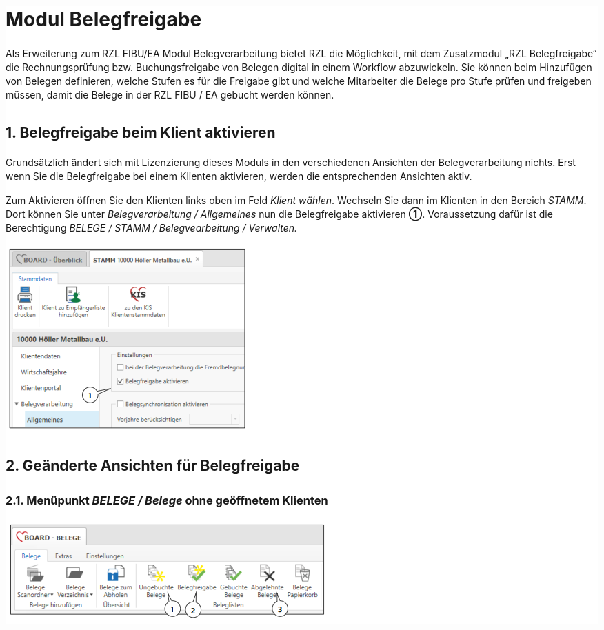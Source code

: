# Modul Belegfreigabe

Als Erweiterung zum RZL FIBU/EA Modul Belegverarbeitung bietet RZL die Möglichkeit, mit dem Zusatzmodul „RZL Belegfreigabe“ die Rechnungsprüfung bzw. Buchungsfreigabe von Belegen digital in einem Workflow abzuwickeln. Sie können beim Hinzufügen von Belegen definieren, welche Stufen es für die Freigabe gibt und welche Mitarbeiter die Belege pro Stufe prüfen und freigeben müssen, damit die Belege in der RZL FIBU / EA gebucht werden können.


## 1. Belegfreigabe beim Klient aktivieren

Grundsätzlich ändert sich mit Lizenzierung dieses Moduls in den verschiedenen Ansichten der Belegverarbeitung nichts. Erst wenn Sie die Belegfreigabe 
bei einem Klienten aktivieren, werden die entsprechenden Ansichten aktiv.

Zum Aktivieren öffnen Sie den Klienten links oben im Feld *Klient wählen*. Wechseln Sie dann im Klienten in den Bereich *STAMM*. Dort können Sie unter 
*Belegverarbeitung / Allgemeines* nun die Belegfreigabe aktivieren **①**.
Voraussetzung dafür ist die Berechtigung *BELEGE / STAMM / Belegvearbeitung / Verwalten.*


![Image](<img/image-32.png>)


## 2. Geänderte Ansichten für Belegfreigabe

### 2.1. Menüpunkt *BELEGE / Belege* ohne geöffnetem Klienten

![Image](<img/image-33.png>)
